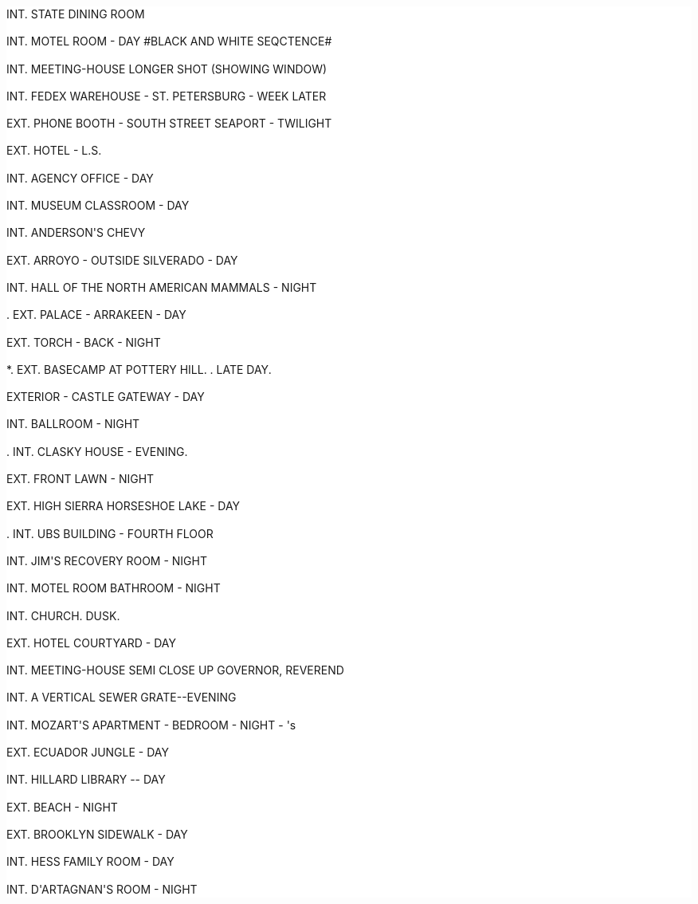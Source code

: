 INT. STATE DINING ROOM

INT. MOTEL ROOM  - DAY #BLACK AND WHITE SEQCTENCE#

INT. MEETING-HOUSE  LONGER SHOT (SHOWING WINDOW)

INT. FEDEX WAREHOUSE - ST. PETERSBURG - WEEK LATER

EXT. PHONE BOOTH - SOUTH STREET SEAPORT - TWILIGHT

EXT. HOTEL - L.S.

INT. AGENCY OFFICE - DAY

INT. MUSEUM CLASSROOM - DAY

INT. ANDERSON'S CHEVY

EXT. ARROYO - OUTSIDE SILVERADO - DAY

INT. HALL OF THE NORTH AMERICAN MAMMALS - NIGHT

. EXT. PALACE - ARRAKEEN - DAY

EXT. TORCH - BACK - NIGHT

*.	EXT. BASECAMP AT POTTERY HILL. . LATE DAY.

EXTERIOR - CASTLE GATEWAY - DAY

INT. BALLROOM - NIGHT

. INT. CLASKY HOUSE - EVENING.

EXT. FRONT LAWN - NIGHT

EXT. HIGH SIERRA HORSESHOE LAKE - DAY

. INT. UBS BUILDING - FOURTH FLOOR

INT. JIM'S RECOVERY ROOM - NIGHT

INT. MOTEL ROOM BATHROOM - NIGHT

INT. CHURCH. DUSK.

EXT. HOTEL COURTYARD - DAY

INT. MEETING-HOUSE SEMI CLOSE UP  GOVERNOR, REVEREND

INT. A VERTICAL SEWER GRATE--EVENING

INT. MOZART'S APARTMENT - BEDROOM - NIGHT - 's

EXT. ECUADOR JUNGLE - DAY

INT. HILLARD LIBRARY -- DAY

EXT. BEACH - NIGHT

EXT. BROOKLYN SIDEWALK - DAY

INT. HESS FAMILY ROOM - DAY

INT. D'ARTAGNAN'S ROOM - NIGHT
